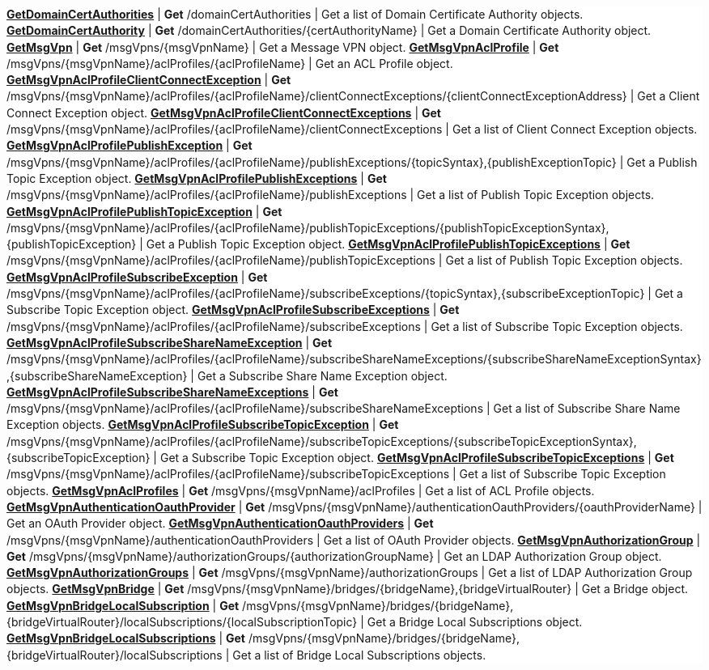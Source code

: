 [**GetDomainCertAuthorities**](AllApi.md#GetDomainCertAuthorities) | **Get** /domainCertAuthorities | Get a list of Domain Certificate Authority objects.
[**GetDomainCertAuthority**](AllApi.md#GetDomainCertAuthority) | **Get** /domainCertAuthorities/{certAuthorityName} | Get a Domain Certificate Authority object.
[**GetMsgVpn**](AllApi.md#GetMsgVpn) | **Get** /msgVpns/{msgVpnName} | Get a Message VPN object.
[**GetMsgVpnAclProfile**](AllApi.md#GetMsgVpnAclProfile) | **Get** /msgVpns/{msgVpnName}/aclProfiles/{aclProfileName} | Get an ACL Profile object.
[**GetMsgVpnAclProfileClientConnectException**](AllApi.md#GetMsgVpnAclProfileClientConnectException) | **Get** /msgVpns/{msgVpnName}/aclProfiles/{aclProfileName}/clientConnectExceptions/{clientConnectExceptionAddress} | Get a Client Connect Exception object.
[**GetMsgVpnAclProfileClientConnectExceptions**](AllApi.md#GetMsgVpnAclProfileClientConnectExceptions) | **Get** /msgVpns/{msgVpnName}/aclProfiles/{aclProfileName}/clientConnectExceptions | Get a list of Client Connect Exception objects.
[**GetMsgVpnAclProfilePublishException**](AllApi.md#GetMsgVpnAclProfilePublishException) | **Get** /msgVpns/{msgVpnName}/aclProfiles/{aclProfileName}/publishExceptions/{topicSyntax},{publishExceptionTopic} | Get a Publish Topic Exception object.
[**GetMsgVpnAclProfilePublishExceptions**](AllApi.md#GetMsgVpnAclProfilePublishExceptions) | **Get** /msgVpns/{msgVpnName}/aclProfiles/{aclProfileName}/publishExceptions | Get a list of Publish Topic Exception objects.
[**GetMsgVpnAclProfilePublishTopicException**](AllApi.md#GetMsgVpnAclProfilePublishTopicException) | **Get** /msgVpns/{msgVpnName}/aclProfiles/{aclProfileName}/publishTopicExceptions/{publishTopicExceptionSyntax},{publishTopicException} | Get a Publish Topic Exception object.
[**GetMsgVpnAclProfilePublishTopicExceptions**](AllApi.md#GetMsgVpnAclProfilePublishTopicExceptions) | **Get** /msgVpns/{msgVpnName}/aclProfiles/{aclProfileName}/publishTopicExceptions | Get a list of Publish Topic Exception objects.
[**GetMsgVpnAclProfileSubscribeException**](AllApi.md#GetMsgVpnAclProfileSubscribeException) | **Get** /msgVpns/{msgVpnName}/aclProfiles/{aclProfileName}/subscribeExceptions/{topicSyntax},{subscribeExceptionTopic} | Get a Subscribe Topic Exception object.
[**GetMsgVpnAclProfileSubscribeExceptions**](AllApi.md#GetMsgVpnAclProfileSubscribeExceptions) | **Get** /msgVpns/{msgVpnName}/aclProfiles/{aclProfileName}/subscribeExceptions | Get a list of Subscribe Topic Exception objects.
[**GetMsgVpnAclProfileSubscribeShareNameException**](AllApi.md#GetMsgVpnAclProfileSubscribeShareNameException) | **Get** /msgVpns/{msgVpnName}/aclProfiles/{aclProfileName}/subscribeShareNameExceptions/{subscribeShareNameExceptionSyntax},{subscribeShareNameException} | Get a Subscribe Share Name Exception object.
[**GetMsgVpnAclProfileSubscribeShareNameExceptions**](AllApi.md#GetMsgVpnAclProfileSubscribeShareNameExceptions) | **Get** /msgVpns/{msgVpnName}/aclProfiles/{aclProfileName}/subscribeShareNameExceptions | Get a list of Subscribe Share Name Exception objects.
[**GetMsgVpnAclProfileSubscribeTopicException**](AllApi.md#GetMsgVpnAclProfileSubscribeTopicException) | **Get** /msgVpns/{msgVpnName}/aclProfiles/{aclProfileName}/subscribeTopicExceptions/{subscribeTopicExceptionSyntax},{subscribeTopicException} | Get a Subscribe Topic Exception object.
[**GetMsgVpnAclProfileSubscribeTopicExceptions**](AllApi.md#GetMsgVpnAclProfileSubscribeTopicExceptions) | **Get** /msgVpns/{msgVpnName}/aclProfiles/{aclProfileName}/subscribeTopicExceptions | Get a list of Subscribe Topic Exception objects.
[**GetMsgVpnAclProfiles**](AllApi.md#GetMsgVpnAclProfiles) | **Get** /msgVpns/{msgVpnName}/aclProfiles | Get a list of ACL Profile objects.
[**GetMsgVpnAuthenticationOauthProvider**](AllApi.md#GetMsgVpnAuthenticationOauthProvider) | **Get** /msgVpns/{msgVpnName}/authenticationOauthProviders/{oauthProviderName} | Get an OAuth Provider object.
[**GetMsgVpnAuthenticationOauthProviders**](AllApi.md#GetMsgVpnAuthenticationOauthProviders) | **Get** /msgVpns/{msgVpnName}/authenticationOauthProviders | Get a list of OAuth Provider objects.
[**GetMsgVpnAuthorizationGroup**](AllApi.md#GetMsgVpnAuthorizationGroup) | **Get** /msgVpns/{msgVpnName}/authorizationGroups/{authorizationGroupName} | Get an LDAP Authorization Group object.
[**GetMsgVpnAuthorizationGroups**](AllApi.md#GetMsgVpnAuthorizationGroups) | **Get** /msgVpns/{msgVpnName}/authorizationGroups | Get a list of LDAP Authorization Group objects.
[**GetMsgVpnBridge**](AllApi.md#GetMsgVpnBridge) | **Get** /msgVpns/{msgVpnName}/bridges/{bridgeName},{bridgeVirtualRouter} | Get a Bridge object.
[**GetMsgVpnBridgeLocalSubscription**](AllApi.md#GetMsgVpnBridgeLocalSubscription) | **Get** /msgVpns/{msgVpnName}/bridges/{bridgeName},{bridgeVirtualRouter}/localSubscriptions/{localSubscriptionTopic} | Get a Bridge Local Subscriptions object.
[**GetMsgVpnBridgeLocalSubscriptions**](AllApi.md#GetMsgVpnBridgeLocalSubscriptions) | **Get** /msgVpns/{msgVpnName}/bridges/{bridgeName},{bridgeVirtualRouter}/localSubscriptions | Get a list of Bridge Local Subscriptions objects.